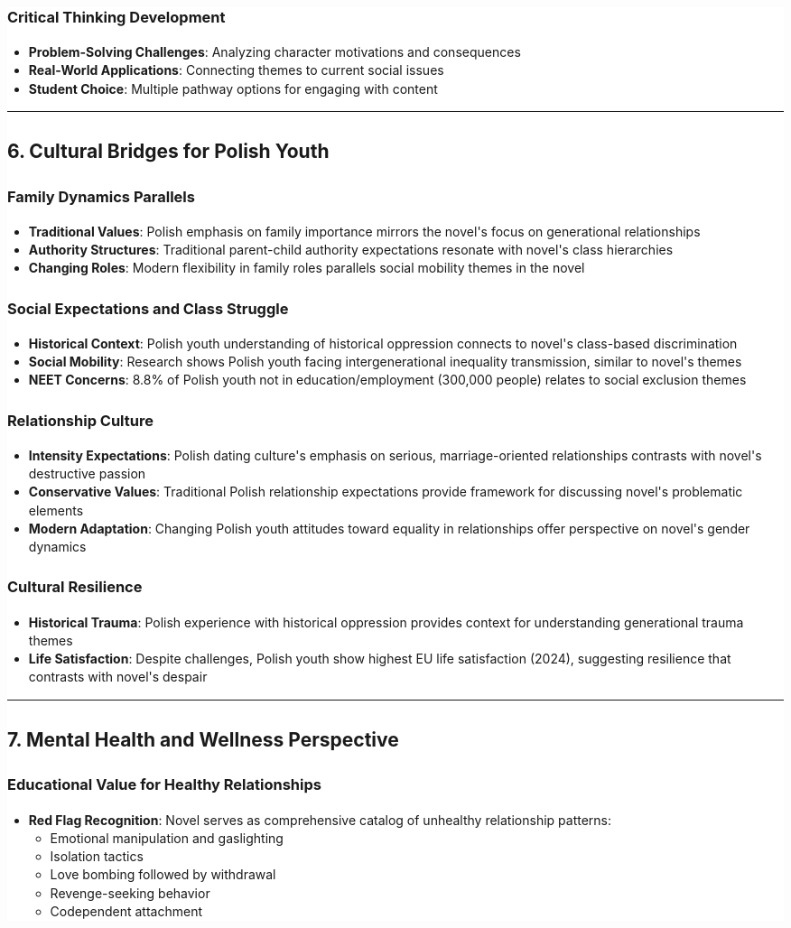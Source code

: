 ### Critical Thinking Development
- **Problem-Solving Challenges**: Analyzing character motivations and consequences
- **Real-World Applications**: Connecting themes to current social issues
- **Student Choice**: Multiple pathway options for engaging with content

---

## 6. Cultural Bridges for Polish Youth

### Family Dynamics Parallels
- **Traditional Values**: Polish emphasis on family importance mirrors the novel's focus on generational relationships
- **Authority Structures**: Traditional parent-child authority expectations resonate with novel's class hierarchies
- **Changing Roles**: Modern flexibility in family roles parallels social mobility themes in the novel

### Social Expectations and Class Struggle
- **Historical Context**: Polish youth understanding of historical oppression connects to novel's class-based discrimination
- **Social Mobility**: Research shows Polish youth facing intergenerational inequality transmission, similar to novel's themes
- **NEET Concerns**: 8.8% of Polish youth not in education/employment (300,000 people) relates to social exclusion themes

### Relationship Culture
- **Intensity Expectations**: Polish dating culture's emphasis on serious, marriage-oriented relationships contrasts with novel's destructive passion
- **Conservative Values**: Traditional Polish relationship expectations provide framework for discussing novel's problematic elements
- **Modern Adaptation**: Changing Polish youth attitudes toward equality in relationships offer perspective on novel's gender dynamics

### Cultural Resilience
- **Historical Trauma**: Polish experience with historical oppression provides context for understanding generational trauma themes
- **Life Satisfaction**: Despite challenges, Polish youth show highest EU life satisfaction (2024), suggesting resilience that contrasts with novel's despair

---

## 7. Mental Health and Wellness Perspective

### Educational Value for Healthy Relationships
- **Red Flag Recognition**: Novel serves as comprehensive catalog of unhealthy relationship patterns:
  - Emotional manipulation and gaslighting
  - Isolation tactics
  - Love bombing followed by withdrawal
  - Revenge-seeking behavior
  - Codependent attachment
